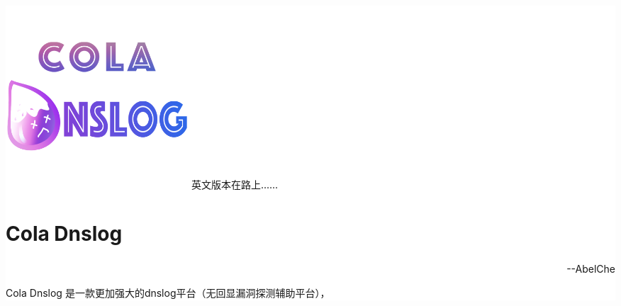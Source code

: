 <img src="readme_resource/dnslog.png" alt="dnslog" width="30%" />
</div>
英文版本在路上......

# Cola Dnslog

<div align="right">
<p>--AbelChe</p>
</div>
Cola Dnslog 是一款更加强大的dnslog平台（无回显漏洞探测辅助平台），
